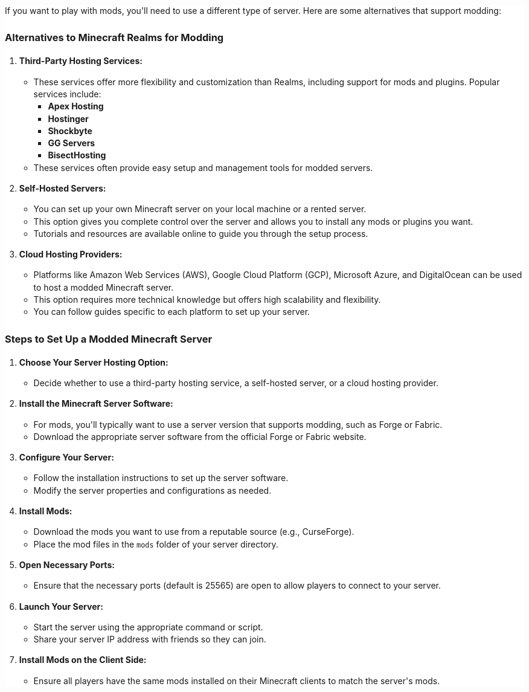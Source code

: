 If you want to play with mods, you'll need to use a different type of server. Here are some alternatives that support modding:

### Alternatives to Minecraft Realms for Modding

1. **Third-Party Hosting Services:**
   - These services offer more flexibility and customization than Realms, including support for mods and plugins. Popular services include:
     - **Apex Hosting**
     - **Hostinger**
     - **Shockbyte**
     - **GG Servers**
     - **BisectHosting**
   - These services often provide easy setup and management tools for modded servers.

2. **Self-Hosted Servers:**
   - You can set up your own Minecraft server on your local machine or a rented server.
   - This option gives you complete control over the server and allows you to install any mods or plugins you want.
   - Tutorials and resources are available online to guide you through the setup process.

3. **Cloud Hosting Providers:**
   - Platforms like Amazon Web Services (AWS), Google Cloud Platform (GCP), Microsoft Azure, and DigitalOcean can be used to host a modded Minecraft server.
   - This option requires more technical knowledge but offers high scalability and flexibility.
   - You can follow guides specific to each platform to set up your server.

### Steps to Set Up a Modded Minecraft Server

1. **Choose Your Server Hosting Option:**
   - Decide whether to use a third-party hosting service, a self-hosted server, or a cloud hosting provider.

2. **Install the Minecraft Server Software:**
   - For mods, you'll typically want to use a server version that supports modding, such as Forge or Fabric.
   - Download the appropriate server software from the official Forge or Fabric website.

3. **Configure Your Server:**
   - Follow the installation instructions to set up the server software.
   - Modify the server properties and configurations as needed.

4. **Install Mods:**
   - Download the mods you want to use from a reputable source (e.g., CurseForge).
   - Place the mod files in the `mods` folder of your server directory.

5. **Open Necessary Ports:**
   - Ensure that the necessary ports (default is 25565) are open to allow players to connect to your server.

6. **Launch Your Server:**
   - Start the server using the appropriate command or script.
   - Share your server IP address with friends so they can join.

7. **Install Mods on the Client Side:**
   - Ensure all players have the same mods installed on their Minecraft clients to match the server's mods.
